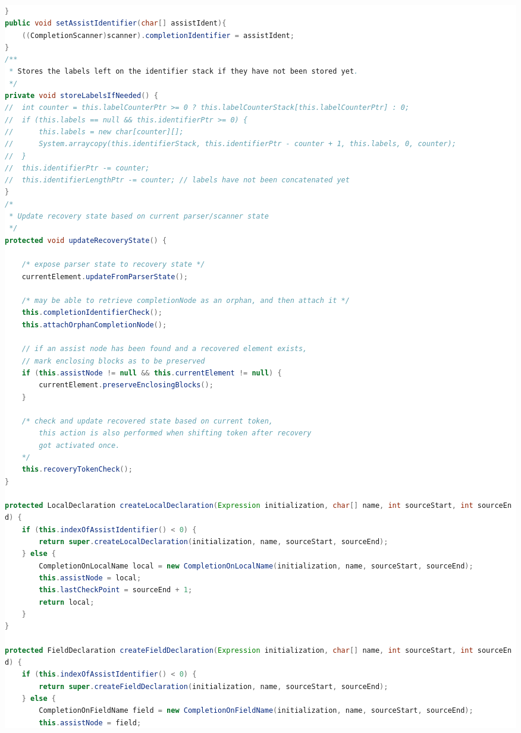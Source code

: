 ```java
}
public void setAssistIdentifier(char[] assistIdent){
	((CompletionScanner)scanner).completionIdentifier = assistIdent;
}
/**
 * Stores the labels left on the identifier stack if they have not been stored yet.
 */
private void storeLabelsIfNeeded() {
//	int counter = this.labelCounterPtr >= 0 ? this.labelCounterStack[this.labelCounterPtr] : 0;
//	if (this.labels == null && this.identifierPtr >= 0) {
//		this.labels = new char[counter][];
//		System.arraycopy(this.identifierStack, this.identifierPtr - counter + 1, this.labels, 0, counter);
//	}
//	this.identifierPtr -= counter;
//	this.identifierLengthPtr -= counter; // labels have not been concatenated yet
}
/*
 * Update recovery state based on current parser/scanner state
 */
protected void updateRecoveryState() {

	/* expose parser state to recovery state */
	currentElement.updateFromParserState();

	/* may be able to retrieve completionNode as an orphan, and then attach it */
	this.completionIdentifierCheck();
	this.attachOrphanCompletionNode();
	
	// if an assist node has been found and a recovered element exists,
	// mark enclosing blocks as to be preserved
	if (this.assistNode != null && this.currentElement != null) {
		currentElement.preserveEnclosingBlocks();
	}
	
	/* check and update recovered state based on current token,
		this action is also performed when shifting token after recovery
		got activated once. 
	*/
	this.recoveryTokenCheck();
}

protected LocalDeclaration createLocalDeclaration(Expression initialization, char[] name, int sourceStart, int sourceEnd) {
	if (this.indexOfAssistIdentifier() < 0) {
		return super.createLocalDeclaration(initialization, name, sourceStart, sourceEnd);
	} else {
		CompletionOnLocalName local = new CompletionOnLocalName(initialization, name, sourceStart, sourceEnd);
		this.assistNode = local;
		this.lastCheckPoint = sourceEnd + 1;
		return local;
	}
}

protected FieldDeclaration createFieldDeclaration(Expression initialization, char[] name, int sourceStart, int sourceEnd) {
	if (this.indexOfAssistIdentifier() < 0) {
		return super.createFieldDeclaration(initialization, name, sourceStart, sourceEnd);
	} else {
		CompletionOnFieldName field = new CompletionOnFieldName(initialization, name, sourceStart, sourceEnd);
		this.assistNode = field;
```